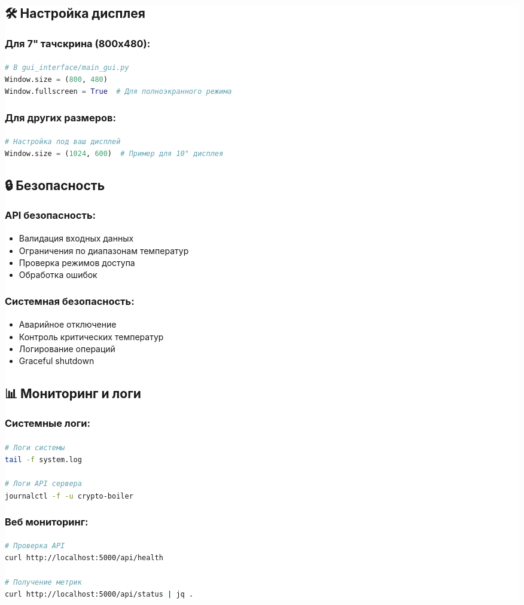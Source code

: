 ## 🛠️ Настройка дисплея

### Для 7" тачскрина (800x480):
```python
# В gui_interface/main_gui.py
Window.size = (800, 480)
Window.fullscreen = True  # Для полноэкранного режима
```

### Для других размеров:
```python
# Настройка под ваш дисплей
Window.size = (1024, 600)  # Пример для 10" дисплея
```

## 🔒 Безопасность

### API безопасность:
- Валидация входных данных
- Ограничения по диапазонам температур
- Проверка режимов доступа
- Обработка ошибок

### Системная безопасность:
- Аварийное отключение
- Контроль критических температур
- Логирование операций
- Graceful shutdown

## 📊 Мониторинг и логи

### Системные логи:
```bash
# Логи системы
tail -f system.log

# Логи API сервера
journalctl -f -u crypto-boiler
```

### Веб мониторинг:
```bash
# Проверка API
curl http://localhost:5000/api/health

# Получение метрик
curl http://localhost:5000/api/status | jq .
```
